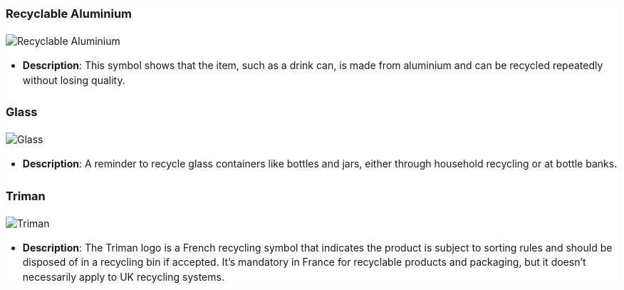 ### Recyclable Aluminium
![Recyclable Aluminium](https://www.recycle-more.co.uk/images/aluminium-recycling-logo-3s2rvm.jpg)
- **Description**: This symbol shows that the item, such as a drink can, is made from aluminium and can be recycled repeatedly without losing quality.

### Glass
![Glass](https://www.recycle-more.co.uk/images/glass-recycling-sp72l0.jpg)
- **Description**: A reminder to recycle glass containers like bottles and jars, either through household recycling or at bottle banks.

### Triman
![Triman](https://www.recycle-more.co.uk/images/triman-n3069n.png)
- **Description**: The Triman logo is a French recycling symbol that indicates the product is subject to sorting rules and should be disposed of in a recycling bin if accepted. It’s mandatory in France for recyclable products and packaging, but it doesn’t necessarily apply to UK recycling systems.
